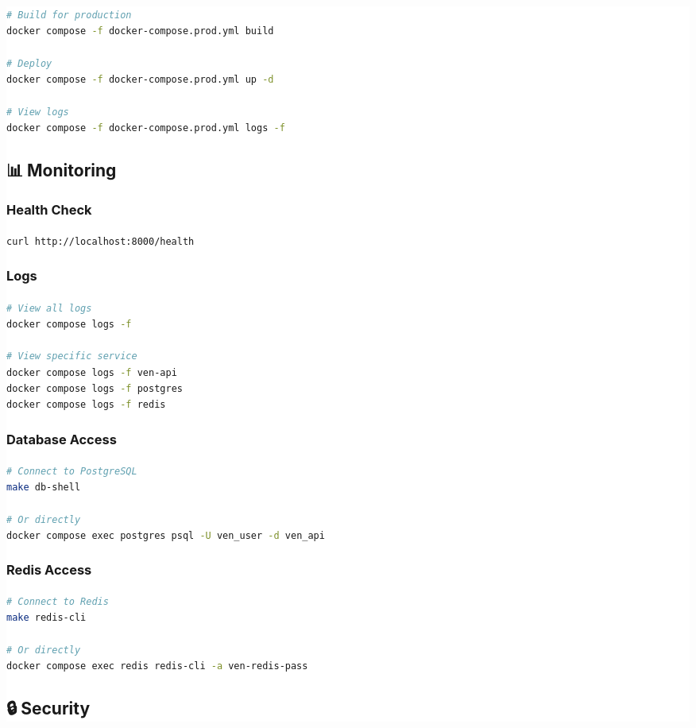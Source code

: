 ```bash
# Build for production
docker compose -f docker-compose.prod.yml build

# Deploy
docker compose -f docker-compose.prod.yml up -d

# View logs
docker compose -f docker-compose.prod.yml logs -f
```

## 📊 Monitoring

### Health Check

```bash
curl http://localhost:8000/health
```

### Logs

```bash
# View all logs
docker compose logs -f

# View specific service
docker compose logs -f ven-api
docker compose logs -f postgres
docker compose logs -f redis
```

### Database Access

```bash
# Connect to PostgreSQL
make db-shell

# Or directly
docker compose exec postgres psql -U ven_user -d ven_api
```

### Redis Access

```bash
# Connect to Redis
make redis-cli

# Or directly
docker compose exec redis redis-cli -a ven-redis-pass
```

## 🔒 Security
